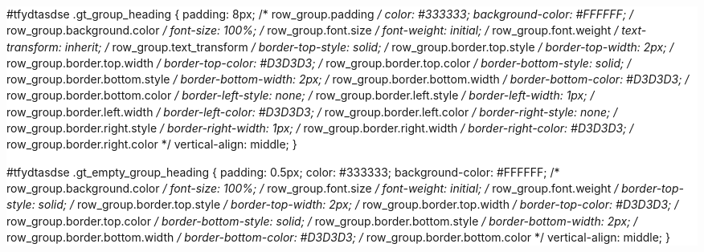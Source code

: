 #tfydtasdse .gt_group_heading {
  padding: 8px;
  /* row_group.padding */
  color: #333333;
  background-color: #FFFFFF;
  /* row_group.background.color */
  font-size: 100%;
  /* row_group.font.size */
  font-weight: initial;
  /* row_group.font.weight */
  text-transform: inherit;
  /* row_group.text_transform */
  border-top-style: solid;
  /* row_group.border.top.style */
  border-top-width: 2px;
  /* row_group.border.top.width */
  border-top-color: #D3D3D3;
  /* row_group.border.top.color */
  border-bottom-style: solid;
  /* row_group.border.bottom.style */
  border-bottom-width: 2px;
  /* row_group.border.bottom.width */
  border-bottom-color: #D3D3D3;
  /* row_group.border.bottom.color */
  border-left-style: none;
  /* row_group.border.left.style */
  border-left-width: 1px;
  /* row_group.border.left.width */
  border-left-color: #D3D3D3;
  /* row_group.border.left.color */
  border-right-style: none;
  /* row_group.border.right.style */
  border-right-width: 1px;
  /* row_group.border.right.width */
  border-right-color: #D3D3D3;
  /* row_group.border.right.color */
  vertical-align: middle;
}

#tfydtasdse .gt_empty_group_heading {
  padding: 0.5px;
  color: #333333;
  background-color: #FFFFFF;
  /* row_group.background.color */
  font-size: 100%;
  /* row_group.font.size */
  font-weight: initial;
  /* row_group.font.weight */
  border-top-style: solid;
  /* row_group.border.top.style */
  border-top-width: 2px;
  /* row_group.border.top.width */
  border-top-color: #D3D3D3;
  /* row_group.border.top.color */
  border-bottom-style: solid;
  /* row_group.border.bottom.style */
  border-bottom-width: 2px;
  /* row_group.border.bottom.width */
  border-bottom-color: #D3D3D3;
  /* row_group.border.bottom.color */
  vertical-align: middle;
}
